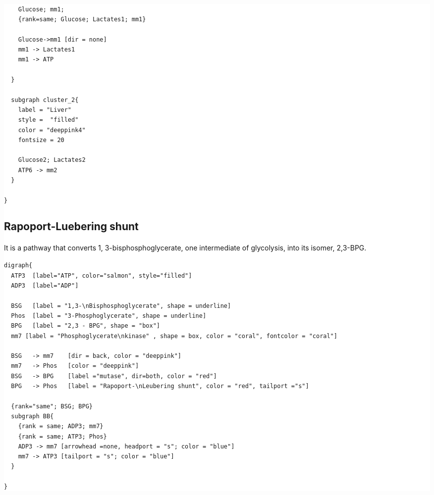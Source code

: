 ```graphviz
    Glucose; mm1;
    {rank=same; Glucose; Lactates1; mm1}

    Glucose->mm1 [dir = none]
    mm1 -> Lactates1
    mm1 -> ATP

  }

  subgraph cluster_2{
    label = "Liver"
    style =  "filled"
    color = "deeppink4"
    fontsize = 20

    Glucose2; Lactates2  
    ATP6 -> mm2
  }

}
```


## Rapoport-Luebering shunt
It is a pathway that converts 1, 3-bisphosphoglycerate, one intermediate of glycolysis, into its isomer, 2,3-BPG.

```graphviz
digraph{
  ATP3  [label="ATP", color="salmon", style="filled"]
  ADP3  [label="ADP"]

  BSG   [label = "1,3-\nBisphosphoglycerate", shape = underline]
  Phos  [label = "3-Phosphoglycerate", shape = underline]
  BPG   [label = "2,3 - BPG", shape = "box"]
  mm7 [label = "Phosphoglycerate\nkinase" , shape = box, color = "coral", fontcolor = "coral"]

  BSG   -> mm7    [dir = back, color = "deeppink"]
  mm7   -> Phos   [color = "deeppink"]
  BSG   -> BPG    [label ="mutase", dir=both, color = "red"]
  BPG   -> Phos   [label = "Rapoport-\nLeubering shunt", color = "red", tailport ="s"]

  {rank="same"; BSG; BPG}
  subgraph BB{
    {rank = same; ADP3; mm7}
    {rank = same; ATP3; Phos}
    ADP3 -> mm7 [arrowhead =none, headport = "s"; color = "blue"]
    mm7 -> ATP3 [tailport = "s"; color = "blue"]
  }

}
```
